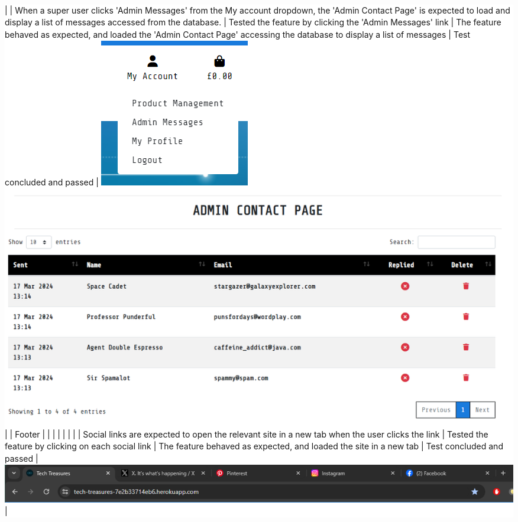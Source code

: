 | | When a super user clicks 'Admin Messages' from the My account dropdown, the 'Admin Contact Page' is expected to load and display a list of messages accessed from the database. | Tested the feature by clicking the 'Admin Messages' link | The feature behaved as expected, and loaded the 'Admin Contact Page' accessing the database to display a list of messages | Test concluded and passed | ![screenshot](documentation/defensive-programming/def-prog08-1.png) ![screenshot](documentation/defensive-programming/def-prog09.png) |
| Footer | | | | | |
| | Social links are expected to open the relevant site in a new tab when the user clicks the link | Tested the feature by clicking on each social link | The feature behaved as expected, and loaded the site in a new tab | Test concluded and passed | ![screenshot](documentation/defensive-programming/def-prog10.png) |